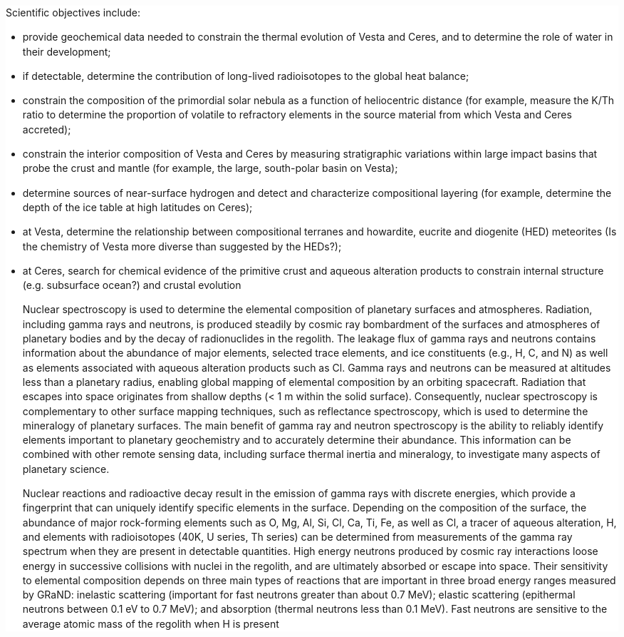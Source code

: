   Scientific objectives include:
 
  - provide geochemical data needed to constrain the thermal evolution of
    Vesta and Ceres, and to determine the role of water in their
    development;
 
  - if detectable, determine the contribution of long-lived
    radioisotopes to the global heat balance;
 
  - constrain the composition of the primordial solar nebula as a function
    of heliocentric distance (for example, measure the K/Th ratio to
    determine the proportion of volatile to refractory elements in the
    source material from which Vesta and Ceres accreted);
 
  - constrain the interior composition of Vesta and Ceres by measuring
    stratigraphic variations within large impact basins that probe the
    crust and mantle (for example, the large, south-polar basin on Vesta);
 
  - determine sources of near-surface hydrogen and detect and characterize
    compositional layering (for example, determine the depth of the ice
    table at high latitudes on Ceres);
 
  - at Vesta, determine the relationship between compositional terranes
    and howardite, eucrite and diogenite (HED) meteorites (Is the
    chemistry of Vesta more diverse than suggested by the HEDs?);
 
  - at Ceres, search for chemical evidence of the primitive crust and
    aqueous alteration products to constrain internal structure (e.g.
    subsurface ocean?) and crustal evolution
 
    Nuclear spectroscopy is used to determine the elemental composition of
    planetary surfaces and atmospheres.  Radiation, including gamma rays
    and neutrons, is produced steadily by cosmic ray bombardment of the
    surfaces and atmospheres of planetary bodies and by the decay of
    radionuclides in the regolith.  The leakage flux of gamma rays and
    neutrons contains information about the abundance of major elements,
    selected trace elements, and ice constituents (e.g., H, C, and N) as
    well as elements associated with aqueous alteration products such as
    Cl.  Gamma rays and neutrons can be measured at altitudes less than a
    planetary radius, enabling global mapping of elemental composition by
    an orbiting spacecraft.  Radiation that escapes into space originates
    from shallow depths (< 1 m within the solid surface).  Consequently,
    nuclear spectroscopy is complementary to other surface mapping
    techniques, such as reflectance spectroscopy, which is used to
    determine the mineralogy of planetary surfaces.  The main benefit of
    gamma ray and neutron spectroscopy is the ability to reliably identify
    elements important to planetary geochemistry and to accurately
    determine their abundance.  This information can be combined with
    other remote sensing data, including surface thermal inertia and
    mineralogy, to investigate many aspects of planetary science.
 
    Nuclear reactions and radioactive decay result in the emission of
    gamma rays with discrete energies, which provide a fingerprint that
    can uniquely identify specific elements in the surface.  Depending on
    the composition of  the surface, the abundance of major rock-forming
    elements such as O, Mg,  Al, Si, Cl, Ca, Ti, Fe, as well as Cl, a
    tracer of aqueous alteration, H, and elements with radioisotopes (40K,
    U series, Th series) can be determined from measurements of the gamma
    ray spectrum when they are present in detectable quantities.  High
    energy neutrons produced by cosmic ray interactions loose energy in
    successive collisions with nuclei in the regolith, and are ultimately
    absorbed or escape into space. Their sensitivity to elemental
    composition depends on three main types of reactions that are
    important in three broad energy ranges measured by GRaND:  inelastic
    scattering (important for fast neutrons greater than about 0.7 MeV);
    elastic scattering (epithermal neutrons between 0.1 eV to 0.7 MeV);
    and absorption (thermal neutrons less than 0.1 MeV). Fast neutrons are
    sensitive to the average atomic mass of the regolith when H is present